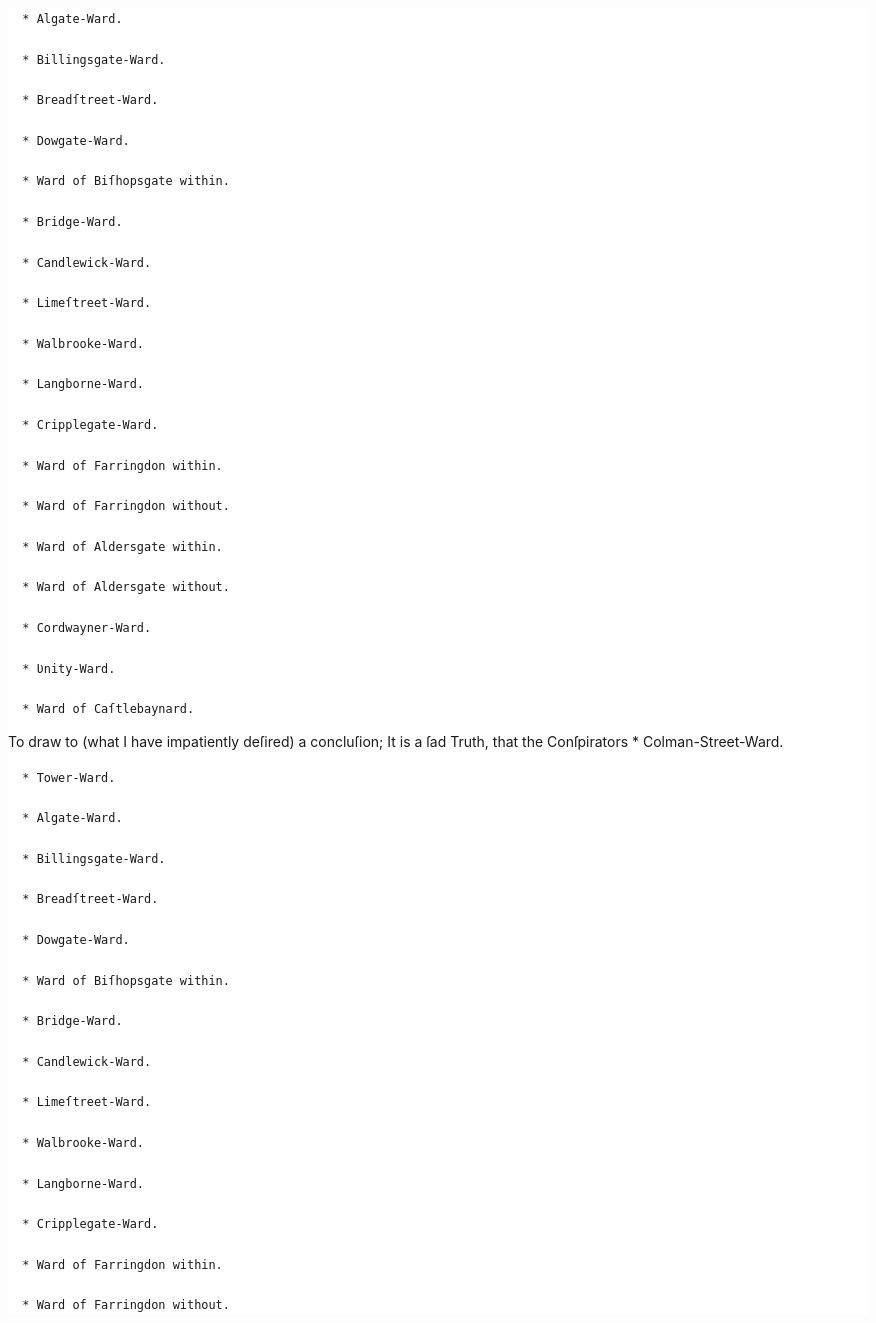       * Algate-Ward.

      * Billingsgate-Ward.

      * Breadſtreet-Ward.

      * Dowgate-Ward.

      * Ward of Biſhopsgate within.

      * Bridge-Ward.

      * Candlewick-Ward.

      * Limeſtreet-Ward.

      * Walbrooke-Ward.

      * Langborne-Ward.

      * Cripplegate-Ward.

      * Ward of Farringdon within.

      * Ward of Farringdon without.

      * Ward of Aldersgate within.

      * Ward of Aldersgate without.

      * Cordwayner-Ward.

      * Ʋnity-Ward.

      * Ward of Caſtlebaynard.
To draw to (what I have impatiently deſired) a concluſion; It is a ſad Truth, that the Conſpirators 
      * Colman-Street-Ward.

      * Tower-Ward.

      * Algate-Ward.

      * Billingsgate-Ward.

      * Breadſtreet-Ward.

      * Dowgate-Ward.

      * Ward of Biſhopsgate within.

      * Bridge-Ward.

      * Candlewick-Ward.

      * Limeſtreet-Ward.

      * Walbrooke-Ward.

      * Langborne-Ward.

      * Cripplegate-Ward.

      * Ward of Farringdon within.

      * Ward of Farringdon without.
